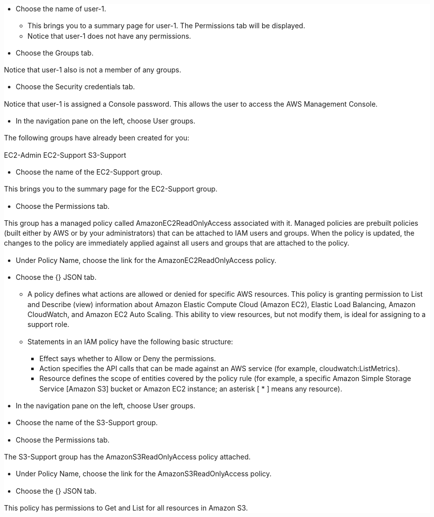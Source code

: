 +   Choose the name of user-1.

    +   This brings you to a summary page for user-1. The Permissions tab will be displayed.
    +   Notice that user-1 does not have any permissions.
+   Choose the Groups tab.

Notice that user-1 also is not a member of any groups.

+   Choose the Security credentials tab.

Notice that user-1 is assigned a Console password. This allows the user to access the AWS Management Console.

+   In the navigation pane on the left, choose User groups.

The following groups have already been created for you:

EC2-Admin
EC2-Support
S3-Support
+   Choose the name of the EC2-Support group.

This brings you to the summary page for the EC2-Support group.

+   Choose the Permissions tab.

This group has a managed policy called AmazonEC2ReadOnlyAccess associated with it. Managed policies are prebuilt policies (built either by AWS or by your administrators) that can be attached to IAM users and groups. When the policy is updated, the changes to the policy are immediately applied against all users and groups that are attached to the policy.

+   Under Policy Name, choose the link for the AmazonEC2ReadOnlyAccess policy.

+   Choose the {} JSON tab.

    +   A policy defines what actions are allowed or denied for specific AWS resources. This policy is granting permission to List and Describe (view) information about Amazon Elastic Compute Cloud (Amazon EC2), Elastic Load Balancing, Amazon CloudWatch, and Amazon EC2 Auto Scaling. This ability to view resources, but not modify them, is ideal for assigning to a support role.

    +   Statements in an IAM policy have the following basic structure:

        +   Effect says whether to Allow or Deny the permissions.
        +   Action specifies the API calls that can be made against an AWS service (for example, cloudwatch:ListMetrics).
        +   Resource defines the scope of entities covered by the policy rule (for example, a specific Amazon Simple Storage Service [Amazon S3] bucket or Amazon EC2 instance; an asterisk [ * ] means any resource).
+   In the navigation pane on the left, choose User groups.

+   Choose the name of the S3-Support group.

+   Choose the Permissions tab.

The S3-Support group has the AmazonS3ReadOnlyAccess policy attached.

+   Under Policy Name, choose the link for the AmazonS3ReadOnlyAccess policy.

+   Choose the {} JSON tab.

This policy has permissions to Get and List for all resources in Amazon S3.
